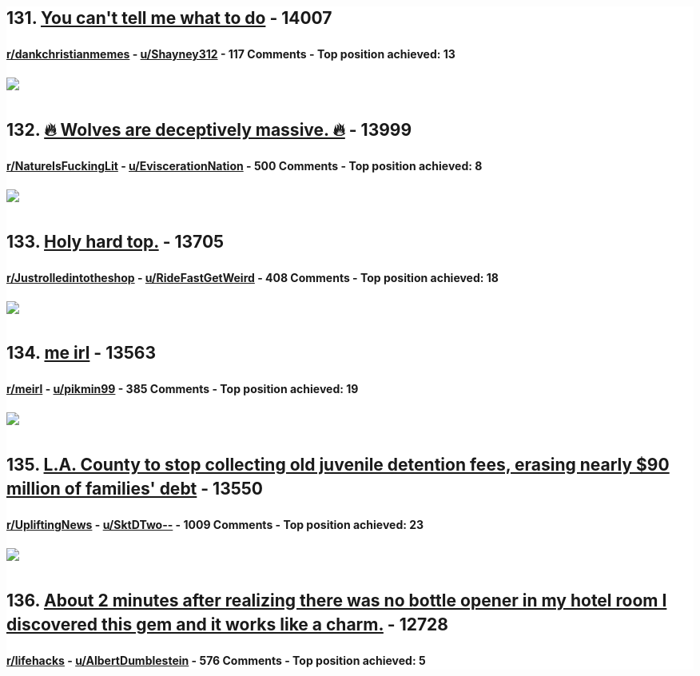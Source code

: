 ## 131. [You can't tell me what to do](http://reddit.com/r/dankchristianmemes/comments/9n0fsh/you_cant_tell_me_what_to_do/) - 14007
#### [r/dankchristianmemes](http://reddit.com/r/dankchristianmemes) - [u/Shayney312](http://reddit.com/u/Shayney312) - 117 Comments - Top position achieved: 13

<a href="https://i.redd.it/tzcj93vmze411.png"><img src="https://b.thumbs.redditmedia.com/idT4ujrcJF8PfnvMtuiVK40LInB_2nXs3f1lGJ5qBzA.jpg"></img></a>

## 132. [🔥 Wolves are deceptively massive. 🔥](http://reddit.com/r/NatureIsFuckingLit/comments/9n4i6t/wolves_are_deceptively_massive/) - 13999
#### [r/NatureIsFuckingLit](http://reddit.com/r/NatureIsFuckingLit) - [u/EviscerationNation](http://reddit.com/u/EviscerationNation) - 500 Comments - Top position achieved: 8

<a href="https://i.imgur.com/R2Cps9X.gifv"><img src="https://b.thumbs.redditmedia.com/53ps1EkU4zsKba93W_GgckeVfF82fR69qack1EnN62g.jpg"></img></a>

## 133. [Holy hard top.](http://reddit.com/r/Justrolledintotheshop/comments/9mzf2t/holy_hard_top/) - 13705
#### [r/Justrolledintotheshop](http://reddit.com/r/Justrolledintotheshop) - [u/RideFastGetWeird](http://reddit.com/u/RideFastGetWeird) - 408 Comments - Top position achieved: 18

<a href="https://gfycat.com/ediblefearlessafricangroundhornbill"><img src="https://b.thumbs.redditmedia.com/hBOkiXHPoetKdZ-T9nTyGrPPfg3aF7NOtvVKZJHOygo.jpg"></img></a>

## 134. [me irl](http://reddit.com/r/meirl/comments/9mv1zi/me_irl/) - 13563
#### [r/meirl](http://reddit.com/r/meirl) - [u/pikmin99](http://reddit.com/u/pikmin99) - 385 Comments - Top position achieved: 19

<a href="https://i.redd.it/ommfxy15f9r11.jpg"><img src="https://b.thumbs.redditmedia.com/mRPpVIxu_2_bkAaDWaodiX8izH1bRpgYca5kLEPnB2E.jpg"></img></a>

## 135. [L.A. County to stop collecting old juvenile detention fees, erasing nearly $90 million of families' debt](http://reddit.com/r/UpliftingNews/comments/9mz3kh/la_county_to_stop_collecting_old_juvenile/) - 13550
#### [r/UpliftingNews](http://reddit.com/r/UpliftingNews) - [u/SktDTwo--](http://reddit.com/u/SktDTwo--) - 1009 Comments - Top position achieved: 23

<a href="http://www.latimes.com/local/lanow/la-me-ln-juvenile-fees-20181010-story.html"><img src="https://b.thumbs.redditmedia.com/igxVvlvVRHoWu-EqaWbTNe_o-0Oj9wXkkG6XHA3Hk0I.jpg"></img></a>

## 136. [About 2 minutes after realizing there was no bottle opener in my hotel room I discovered this gem and it works like a charm.](http://reddit.com/r/lifehacks/comments/9mxn3n/about_2_minutes_after_realizing_there_was_no/) - 12728
#### [r/lifehacks](http://reddit.com/r/lifehacks) - [u/AlbertDumblestein](http://reddit.com/u/AlbertDumblestein) - 576 Comments - Top position achieved: 5
